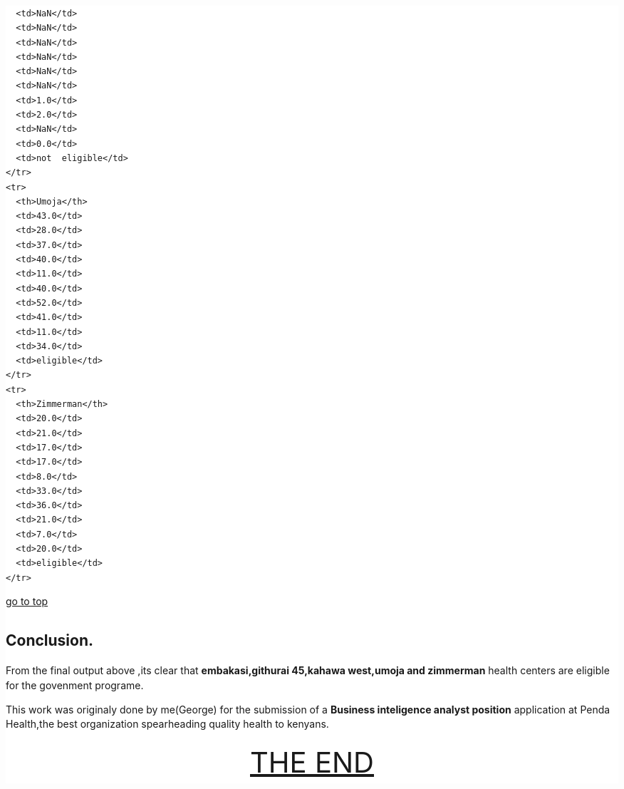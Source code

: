       <td>NaN</td>
      <td>NaN</td>
      <td>NaN</td>
      <td>NaN</td>
      <td>NaN</td>
      <td>NaN</td>
      <td>1.0</td>
      <td>2.0</td>
      <td>NaN</td>
      <td>0.0</td>
      <td>not  eligible</td>
    </tr>
    <tr>
      <th>Umoja</th>
      <td>43.0</td>
      <td>28.0</td>
      <td>37.0</td>
      <td>40.0</td>
      <td>11.0</td>
      <td>40.0</td>
      <td>52.0</td>
      <td>41.0</td>
      <td>11.0</td>
      <td>34.0</td>
      <td>eligible</td>
    </tr>
    <tr>
      <th>Zimmerman</th>
      <td>20.0</td>
      <td>21.0</td>
      <td>17.0</td>
      <td>17.0</td>
      <td>8.0</td>
      <td>33.0</td>
      <td>36.0</td>
      <td>21.0</td>
      <td>7.0</td>
      <td>20.0</td>
      <td>eligible</td>
    </tr>
  </tbody>
</table>
</div>




[go to top](#top)
<a id="83"></a> <br>
## Conclusion.

From the final output above ,its clear that **embakasi,githurai 45,kahawa west,umoja and zimmerman** health centers are eligible for the govenment programe.

This work was originaly done by me(George) for the submission of a **Business inteligence analyst position** application at Penda Health,the best organization spearheading quality health to kenyans.


[<div style="text-align: center;font-size:40px;text-decoration:underline;">THE END</div>](#top)
